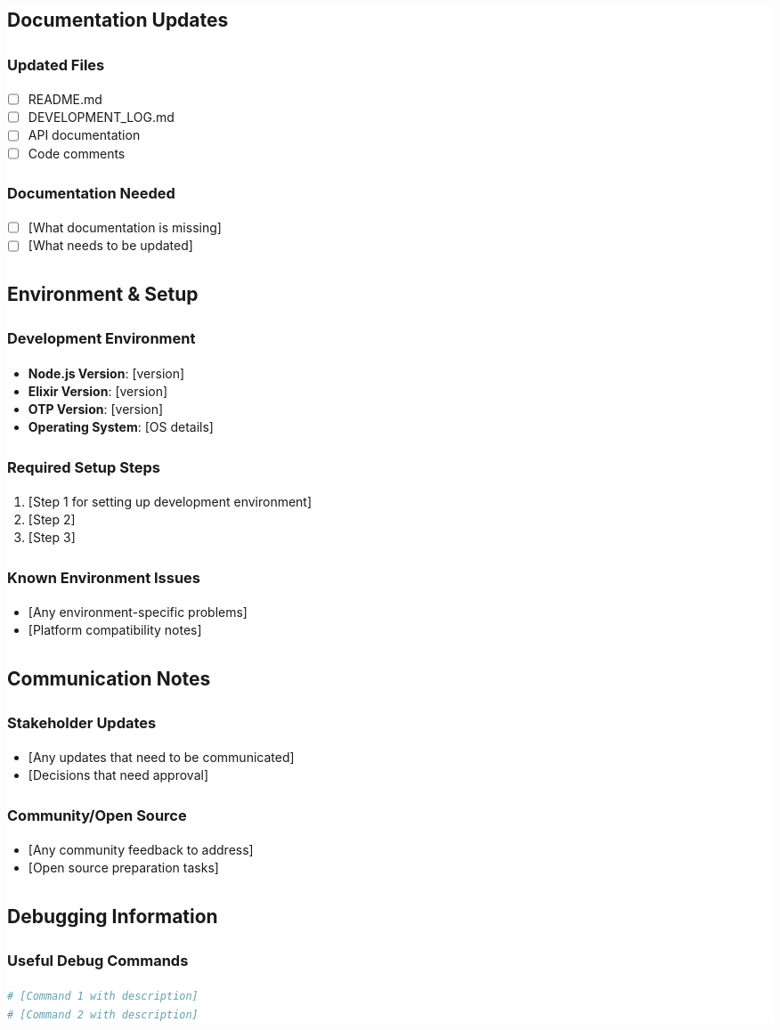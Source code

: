 ## Documentation Updates

### Updated Files
- [ ] README.md
- [ ] DEVELOPMENT_LOG.md
- [ ] API documentation
- [ ] Code comments

### Documentation Needed
- [ ] [What documentation is missing]
- [ ] [What needs to be updated]

## Environment & Setup

### Development Environment
- **Node.js Version**: [version]
- **Elixir Version**: [version]
- **OTP Version**: [version]
- **Operating System**: [OS details]

### Required Setup Steps
1. [Step 1 for setting up development environment]
2. [Step 2]
3. [Step 3]

### Known Environment Issues
- [Any environment-specific problems]
- [Platform compatibility notes]

## Communication Notes

### Stakeholder Updates
- [Any updates that need to be communicated]
- [Decisions that need approval]

### Community/Open Source
- [Any community feedback to address]
- [Open source preparation tasks]

## Debugging Information

### Useful Debug Commands
```bash
# [Command 1 with description]
# [Command 2 with description]
```
